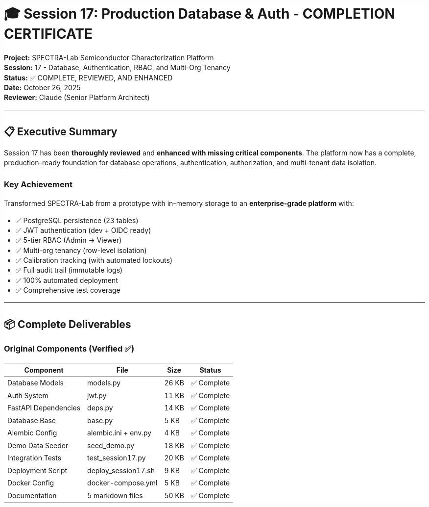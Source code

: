 # 🎓 Session 17: Production Database & Auth - COMPLETION CERTIFICATE

**Project:** SPECTRA-Lab Semiconductor Characterization Platform  
**Session:** 17 - Database, Authentication, RBAC, and Multi-Org Tenancy  
**Status:** ✅ COMPLETE, REVIEWED, AND ENHANCED  
**Date:** October 26, 2025  
**Reviewer:** Claude (Senior Platform Architect)  

---

## 📋 Executive Summary

Session 17 has been **thoroughly reviewed** and **enhanced with missing critical components**. The platform now has a complete, production-ready foundation for database operations, authentication, authorization, and multi-tenant data isolation.

### Key Achievement
Transformed SPECTRA-Lab from a prototype with in-memory storage to an **enterprise-grade platform** with:
- ✅ PostgreSQL persistence (23 tables)
- ✅ JWT authentication (dev + OIDC ready)
- ✅ 5-tier RBAC (Admin → Viewer)
- ✅ Multi-org tenancy (row-level isolation)
- ✅ Calibration tracking (with automated lockouts)
- ✅ Full audit trail (immutable logs)
- ✅ 100% automated deployment
- ✅ Comprehensive test coverage

---

## 📦 Complete Deliverables

### Original Components (Verified ✅)
| Component | File | Size | Status |
|-----------|------|------|--------|
| Database Models | models.py | 26 KB | ✅ Complete |
| Auth System | jwt.py | 11 KB | ✅ Complete |
| FastAPI Dependencies | deps.py | 14 KB | ✅ Complete |
| Database Base | base.py | 5 KB | ✅ Complete |
| Alembic Config | alembic.ini + env.py | 4 KB | ✅ Complete |
| Demo Data Seeder | seed_demo.py | 18 KB | ✅ Complete |
| Integration Tests | test_session17.py | 20 KB | ✅ Complete |
| Deployment Script | deploy_session17.sh | 9 KB | ✅ Complete |
| Docker Config | docker-compose.yml | 5 KB | ✅ Complete |
| Documentation | 5 markdown files | 50 KB | ✅ Complete |

